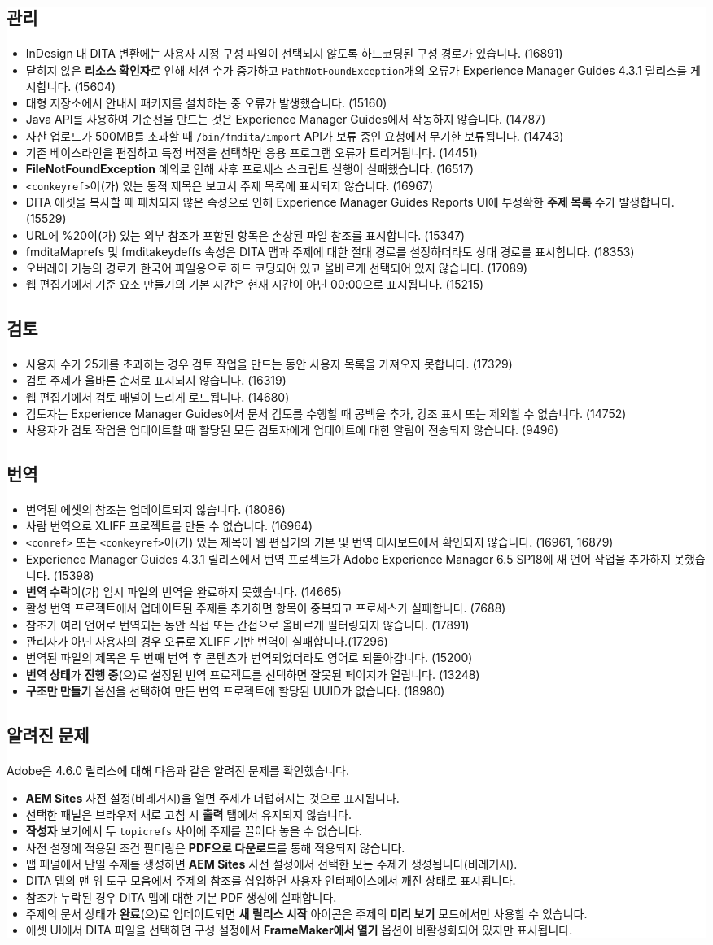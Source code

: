 

## 관리


- InDesign 대 DITA 변환에는 사용자 지정 구성 파일이 선택되지 않도록 하드코딩된 구성 경로가 있습니다. (16891)
- 닫히지 않은 **리소스 확인자**&#x200B;로 인해 세션 수가 증가하고 `PathNotFoundException`개의 오류가 Experience Manager Guides 4.3.1 릴리스를 게시합니다. (15604)
- 대형 저장소에서 안내서 패키지를 설치하는 중 오류가 발생했습니다. (15160)
- Java API를 사용하여 기준선을 만드는 것은 Experience Manager Guides에서 작동하지 않습니다. (14787)
- 자산 업로드가 500MB를 초과할 때 `/bin/fmdita/import` API가 보류 중인 요청에서 무기한 보류됩니다. (14743)
- 기존 베이스라인을 편집하고 특정 버전을 선택하면 응용 프로그램 오류가 트리거됩니다. (14451)
- **FileNotFoundException** 예외로 인해 사후 프로세스 스크립트 실행이 실패했습니다. (16517)
- `<conkeyref>`이(가) 있는 동적 제목은 보고서 주제 목록에 표시되지 않습니다. (16967)
- DITA 에셋을 복사할 때 패치되지 않은 속성으로 인해 Experience Manager Guides Reports UI에 부정확한 **주제 목록** 수가 발생합니다. (15529)
- URL에 %20이(가) 있는 외부 참조가 포함된 항목은 손상된 파일 참조를 표시합니다. (15347)
- fmditaMaprefs 및 fmditakeydeffs 속성은 DITA 맵과 주제에 대한 절대 경로를 설정하더라도 상대 경로를 표시합니다. (18353)
- 오버레이 기능의 경로가 한국어 파일용으로 하드 코딩되어 있고 올바르게 선택되어 있지 않습니다. (17089)
- 웹 편집기에서 기준 요소 만들기의 기본 시간은 현재 시간이 아닌 00:00으로 표시됩니다. (15215)

## 검토

- 사용자 수가 25개를 초과하는 경우 검토 작업을 만드는 동안 사용자 목록을 가져오지 못합니다. (17329)
- 검토 주제가 올바른 순서로 표시되지 않습니다. (16319)
- 웹 편집기에서 검토 패널이 느리게 로드됩니다. (14680)
- 검토자는 Experience Manager Guides에서 문서 검토를 수행할 때 공백을 추가, 강조 표시 또는 제외할 수 없습니다. (14752)
- 사용자가 검토 작업을 업데이트할 때 할당된 모든 검토자에게 업데이트에 대한 알림이 전송되지 않습니다. (9496)

## 번역

- 번역된 에셋의 참조는 업데이트되지 않습니다. (18086)
- 사람 번역으로 XLIFF 프로젝트를 만들 수 없습니다. (16964)
- `<conref>` 또는 `<conkeyref>`이(가) 있는 제목이 웹 편집기의 기본 및 번역 대시보드에서 확인되지 않습니다. (16961, 16879)
- Experience Manager Guides 4.3.1 릴리스에서 번역 프로젝트가 Adobe Experience Manager 6.5 SP18에 새 언어 작업을 추가하지 못했습니다. (15398)
- **번역 수락**&#x200B;이(가) 임시 파일의 번역을 완료하지 못했습니다. (14665)
- 활성 번역 프로젝트에서 업데이트된 주제를 추가하면 항목이 중복되고 프로세스가 실패합니다. (7688)
- 참조가 여러 언어로 번역되는 동안 직접 또는 간접으로 올바르게 필터링되지 않습니다. (17891)
- 관리자가 아닌 사용자의 경우 오류로 XLIFF 기반 번역이 실패합니다.(17296)
- 번역된 파일의 제목은 두 번째 번역 후 콘텐츠가 번역되었더라도 영어로 되돌아갑니다. (15200)
- **번역 상태**&#x200B;가 **진행 중**(으)로 설정된 번역 프로젝트를 선택하면 잘못된 페이지가 열립니다. (13248)
- **구조만 만들기** 옵션을 선택하여 만든 번역 프로젝트에 할당된 UUID가 없습니다. (18980)


## 알려진 문제

Adobe은 4.6.0 릴리스에 대해 다음과 같은 알려진 문제를 확인했습니다.
- **AEM Sites** 사전 설정(비레거시)을 열면 주제가 더럽혀지는 것으로 표시됩니다.
- 선택한 패널은 브라우저 새로 고침 시 **출력** 탭에서 유지되지 않습니다.
- **작성자** 보기에서 두 `topicrefs` 사이에 주제를 끌어다 놓을 수 없습니다.
- 사전 설정에 적용된 조건 필터링은 **PDF으로 다운로드**&#x200B;를 통해 적용되지 않습니다.
- 맵 패널에서 단일 주제를 생성하면 **AEM Sites** 사전 설정에서 선택한 모든 주제가 생성됩니다(비레거시).
- DITA 맵의 맨 위 도구 모음에서 주제의 참조를 삽입하면 사용자 인터페이스에서 깨진 상태로 표시됩니다.
- 참조가 누락된 경우 DITA 맵에 대한 기본 PDF 생성에 실패합니다.
- 주제의 문서 상태가 **완료**(으)로 업데이트되면 **새 릴리스 시작** 아이콘은 주제의 **미리 보기** 모드에서만 사용할 수 있습니다.
- 에셋 UI에서 DITA 파일을 선택하면 구성 설정에서 **FrameMaker에서 열기** 옵션이 비활성화되어 있지만 표시됩니다.




